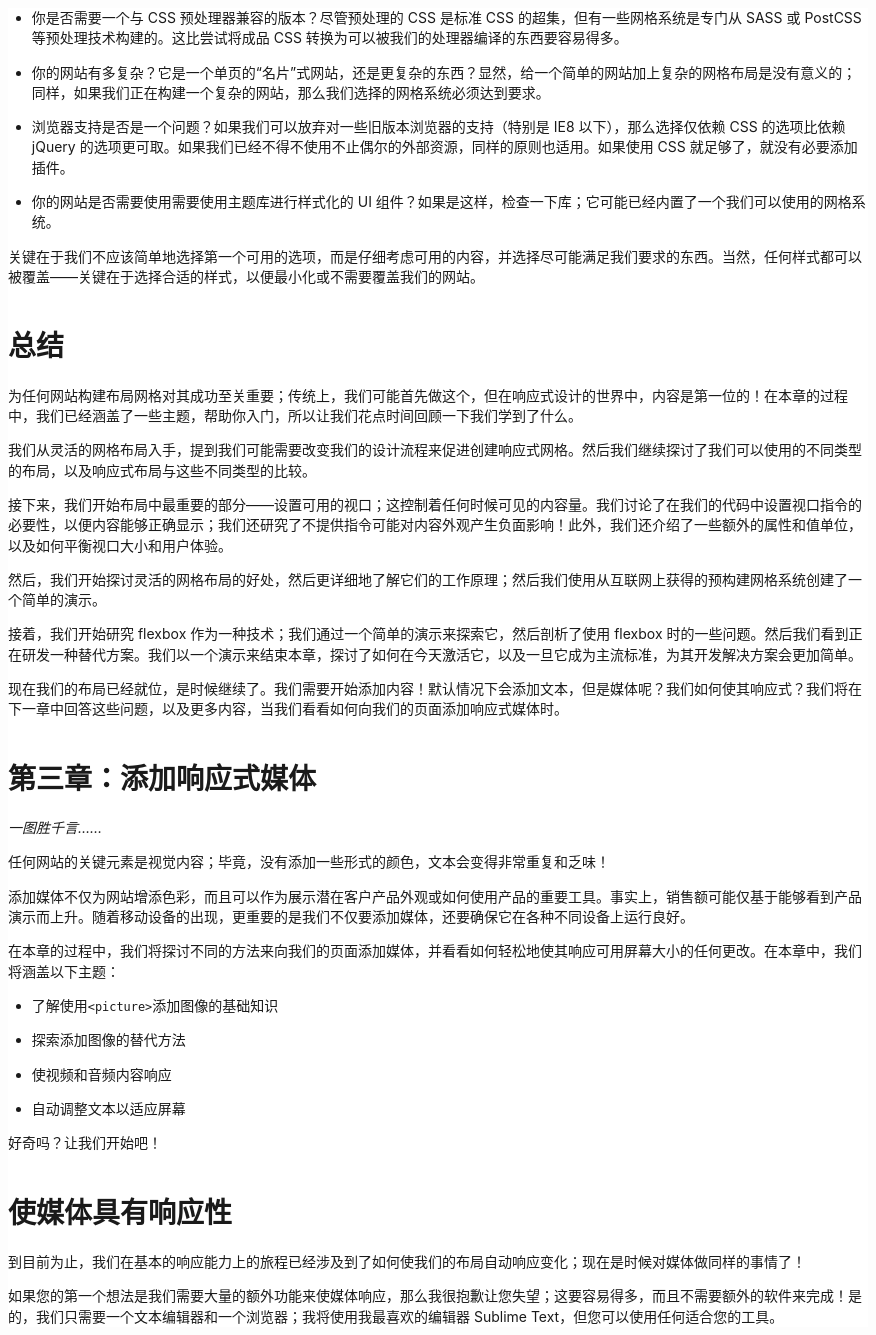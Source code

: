 +   你是否需要一个与 CSS 预处理器兼容的版本？尽管预处理的 CSS 是标准 CSS 的超集，但有一些网格系统是专门从 SASS 或 PostCSS 等预处理技术构建的。这比尝试将成品 CSS 转换为可以被我们的处理器编译的东西要容易得多。

+   你的网站有多复杂？它是一个单页的“名片”式网站，还是更复杂的东西？显然，给一个简单的网站加上复杂的网格布局是没有意义的；同样，如果我们正在构建一个复杂的网站，那么我们选择的网格系统必须达到要求。

+   浏览器支持是否是一个问题？如果我们可以放弃对一些旧版本浏览器的支持（特别是 IE8 以下），那么选择仅依赖 CSS 的选项比依赖 jQuery 的选项更可取。如果我们已经不得不使用不止偶尔的外部资源，同样的原则也适用。如果使用 CSS 就足够了，就没有必要添加插件。

+   你的网站是否需要使用需要使用主题库进行样式化的 UI 组件？如果是这样，检查一下库；它可能已经内置了一个我们可以使用的网格系统。

关键在于我们不应该简单地选择第一个可用的选项，而是仔细考虑可用的内容，并选择尽可能满足我们要求的东西。当然，任何样式都可以被覆盖——关键在于选择合适的样式，以便最小化或不需要覆盖我们的网站。

# 总结

为任何网站构建布局网格对其成功至关重要；传统上，我们可能首先做这个，但在响应式设计的世界中，内容是第一位的！在本章的过程中，我们已经涵盖了一些主题，帮助你入门，所以让我们花点时间回顾一下我们学到了什么。

我们从灵活的网格布局入手，提到我们可能需要改变我们的设计流程来促进创建响应式网格。然后我们继续探讨了我们可以使用的不同类型的布局，以及响应式布局与这些不同类型的比较。

接下来，我们开始布局中最重要的部分——设置可用的视口；这控制着任何时候可见的内容量。我们讨论了在我们的代码中设置视口指令的必要性，以便内容能够正确显示；我们还研究了不提供指令可能对内容外观产生负面影响！此外，我们还介绍了一些额外的属性和值单位，以及如何平衡视口大小和用户体验。

然后，我们开始探讨灵活的网格布局的好处，然后更详细地了解它们的工作原理；然后我们使用从互联网上获得的预构建网格系统创建了一个简单的演示。

接着，我们开始研究 flexbox 作为一种技术；我们通过一个简单的演示来探索它，然后剖析了使用 flexbox 时的一些问题。然后我们看到正在研发一种替代方案。我们以一个演示来结束本章，探讨了如何在今天激活它，以及一旦它成为主流标准，为其开发解决方案会更加简单。

现在我们的布局已经就位，是时候继续了。我们需要开始添加内容！默认情况下会添加文本，但是媒体呢？我们如何使其响应式？我们将在下一章中回答这些问题，以及更多内容，当我们看看如何向我们的页面添加响应式媒体时。


# 第三章：添加响应式媒体

*一图胜千言……*

任何网站的关键元素是视觉内容；毕竟，没有添加一些形式的颜色，文本会变得非常重复和乏味！

添加媒体不仅为网站增添色彩，而且可以作为展示潜在客户产品外观或如何使用产品的重要工具。事实上，销售额可能仅基于能够看到产品演示而上升。随着移动设备的出现，更重要的是我们不仅要添加媒体，还要确保它在各种不同设备上运行良好。

在本章的过程中，我们将探讨不同的方法来向我们的页面添加媒体，并看看如何轻松地使其响应可用屏幕大小的任何更改。在本章中，我们将涵盖以下主题：

+   了解使用`<picture>`添加图像的基础知识

+   探索添加图像的替代方法

+   使视频和音频内容响应

+   自动调整文本以适应屏幕

好奇吗？让我们开始吧！

# 使媒体具有响应性

到目前为止，我们在基本的响应能力上的旅程已经涉及到了如何使我们的布局自动响应变化；现在是时候对媒体做同样的事情了！

如果您的第一个想法是我们需要大量的额外功能来使媒体响应，那么我很抱歉让您失望；这要容易得多，而且不需要额外的软件来完成！是的，我们只需要一个文本编辑器和一个浏览器；我将使用我最喜欢的编辑器 Sublime Text，但您可以使用任何适合您的工具。
